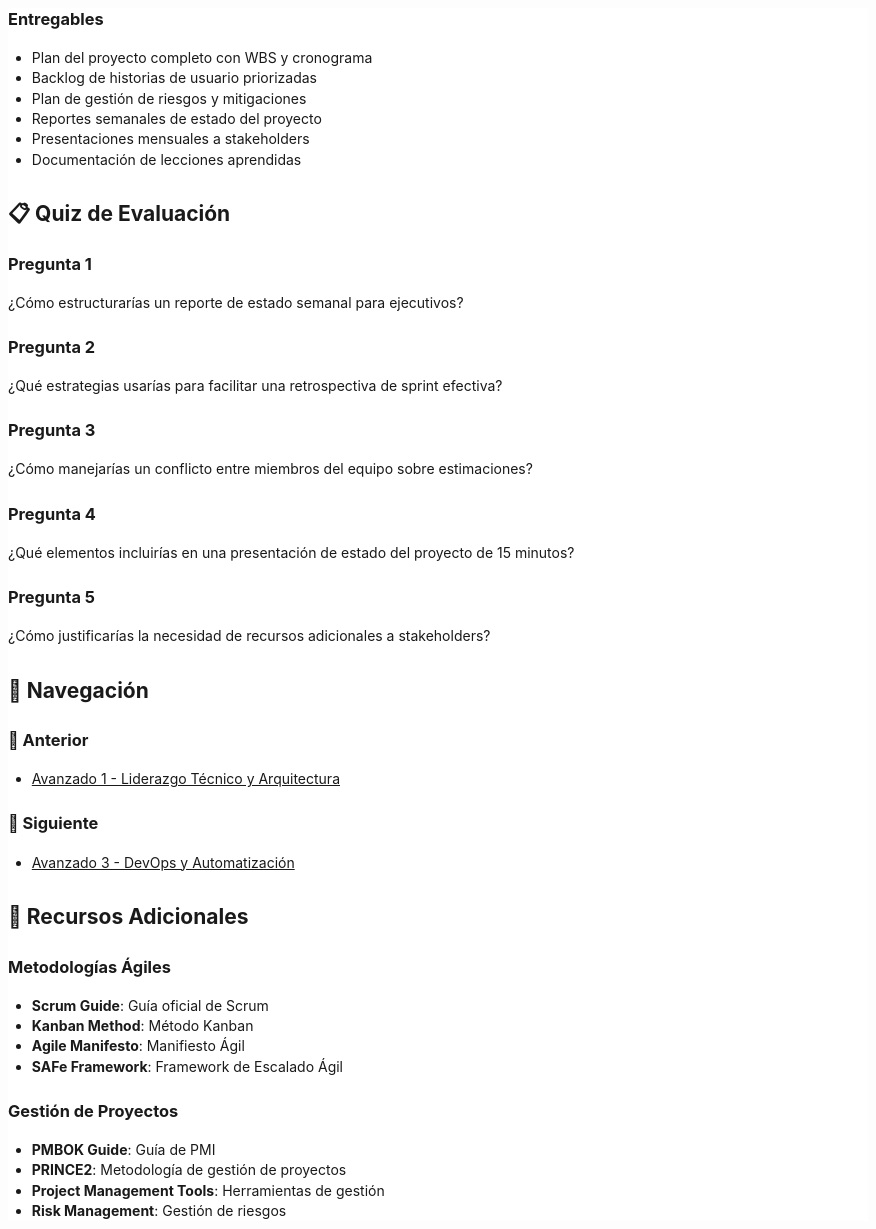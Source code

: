 ### **Entregables**
- Plan del proyecto completo con WBS y cronograma
- Backlog de historias de usuario priorizadas
- Plan de gestión de riesgos y mitigaciones
- Reportes semanales de estado del proyecto
- Presentaciones mensuales a stakeholders
- Documentación de lecciones aprendidas

## 📋 **Quiz de Evaluación**

### **Pregunta 1**
¿Cómo estructurarías un reporte de estado semanal para ejecutivos?

### **Pregunta 2**
¿Qué estrategias usarías para facilitar una retrospectiva de sprint efectiva?

### **Pregunta 3**
¿Cómo manejarías un conflicto entre miembros del equipo sobre estimaciones?

### **Pregunta 4**
¿Qué elementos incluirías en una presentación de estado del proyecto de 15 minutos?

### **Pregunta 5**
¿Cómo justificarías la necesidad de recursos adicionales a stakeholders?

## 🔗 **Navegación**

### **🔴 Anterior**
- [Avanzado 1 - Liderazgo Técnico y Arquitectura](../advanced_1/README.md)

### **🔴 Siguiente**
- [Avanzado 3 - DevOps y Automatización](../advanced_3/README.md)

## 📖 **Recursos Adicionales**

### **Metodologías Ágiles**
- **Scrum Guide**: Guía oficial de Scrum
- **Kanban Method**: Método Kanban
- **Agile Manifesto**: Manifiesto Ágil
- **SAFe Framework**: Framework de Escalado Ágil

### **Gestión de Proyectos**
- **PMBOK Guide**: Guía de PMI
- **PRINCE2**: Metodología de gestión de proyectos
- **Project Management Tools**: Herramientas de gestión
- **Risk Management**: Gestión de riesgos

